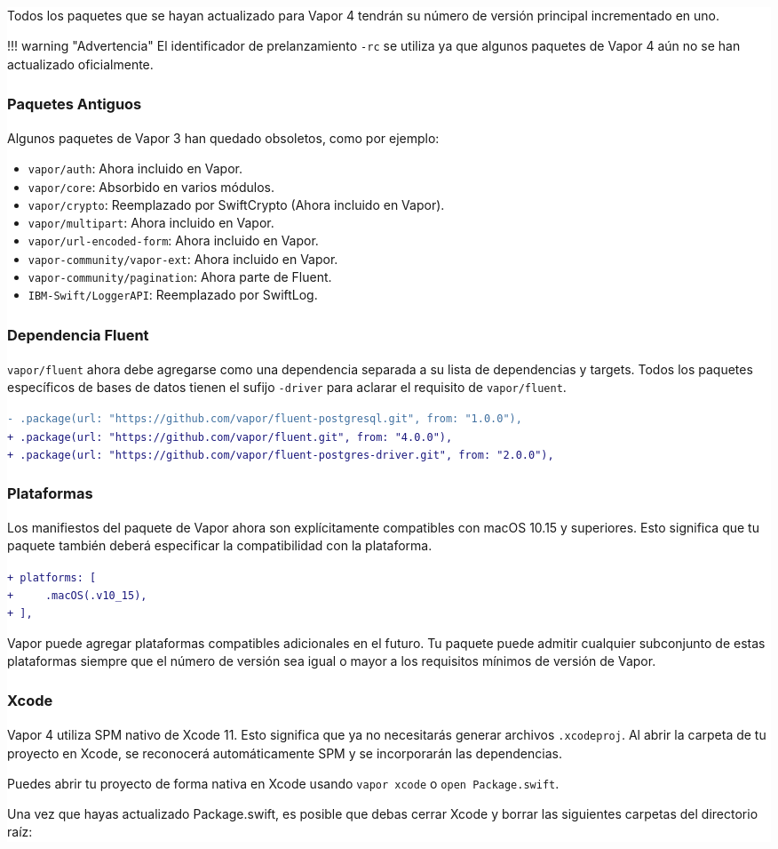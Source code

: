 Todos los paquetes que se hayan actualizado para Vapor 4 tendrán su número de versión principal incrementado en uno.

!!! warning "Advertencia"
    El identificador de prelanzamiento `-rc` se utiliza ya que algunos paquetes de Vapor 4 aún no se han actualizado oficialmente.

### Paquetes Antiguos

Algunos paquetes de Vapor 3 han quedado obsoletos, como por ejemplo:

- `vapor/auth`: Ahora incluido en Vapor.
- `vapor/core`: Absorbido en varios módulos.
- `vapor/crypto`: Reemplazado por SwiftCrypto (Ahora incluido en Vapor).
- `vapor/multipart`: Ahora incluido en Vapor.
- `vapor/url-encoded-form`: Ahora incluido en Vapor.
- `vapor-community/vapor-ext`: Ahora incluido en Vapor.
- `vapor-community/pagination`: Ahora parte de Fluent.
- `IBM-Swift/LoggerAPI`: Reemplazado por SwiftLog.

### Dependencia Fluent

`vapor/fluent` ahora debe agregarse como una dependencia separada a su lista de dependencias y targets. Todos los paquetes específicos de bases de datos tienen el sufijo `-driver` para aclarar el requisito de `vapor/fluent`.

```diff
- .package(url: "https://github.com/vapor/fluent-postgresql.git", from: "1.0.0"),
+ .package(url: "https://github.com/vapor/fluent.git", from: "4.0.0"),
+ .package(url: "https://github.com/vapor/fluent-postgres-driver.git", from: "2.0.0"),
```

### Plataformas

Los manifiestos del paquete de Vapor ahora son explícitamente compatibles con macOS 10.15 y superiores. Esto significa que tu paquete también deberá especificar la compatibilidad con la plataforma.

```diff
+ platforms: [
+     .macOS(.v10_15),
+ ],
```

Vapor puede agregar plataformas compatibles adicionales en el futuro. Tu paquete puede admitir cualquier subconjunto de estas plataformas siempre que el número de versión sea igual o mayor a los requisitos mínimos de versión de Vapor.

### Xcode

Vapor 4 utiliza SPM nativo de Xcode 11. Esto significa que ya no necesitarás generar archivos `.xcodeproj`. Al abrir la carpeta de tu proyecto en Xcode, se reconocerá automáticamente SPM y se incorporarán las dependencias.

Puedes abrir tu proyecto de forma nativa en Xcode usando `vapor xcode` o `open Package.swift`.

Una vez que hayas actualizado Package.swift, es posible que debas cerrar Xcode y borrar las siguientes carpetas del directorio raíz:
